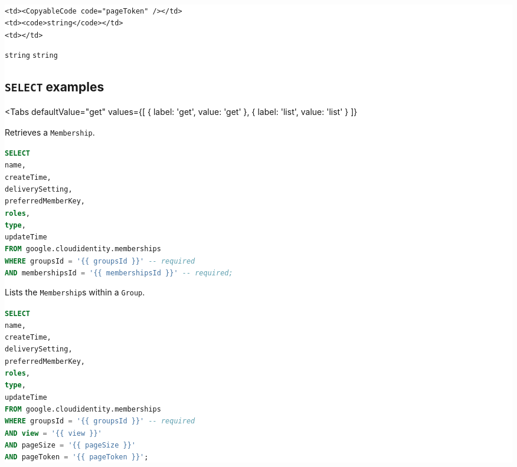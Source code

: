     <td><CopyableCode code="pageToken" /></td>
    <td><code>string</code></td>
    <td></td>
</tr>
<tr id="parameter-query">
    <td><CopyableCode code="query" /></td>
    <td><code>string</code></td>
    <td></td>
</tr>
<tr id="parameter-view">
    <td><CopyableCode code="view" /></td>
    <td><code>string</code></td>
    <td></td>
</tr>
</tbody>
</table>

## `SELECT` examples

<Tabs
    defaultValue="get"
    values={[
        { label: 'get', value: 'get' },
        { label: 'list', value: 'list' }
    ]}
>
<TabItem value="get">

Retrieves a `Membership`.

```sql
SELECT
name,
createTime,
deliverySetting,
preferredMemberKey,
roles,
type,
updateTime
FROM google.cloudidentity.memberships
WHERE groupsId = '{{ groupsId }}' -- required
AND membershipsId = '{{ membershipsId }}' -- required;
```
</TabItem>
<TabItem value="list">

Lists the `Membership`s within a `Group`.

```sql
SELECT
name,
createTime,
deliverySetting,
preferredMemberKey,
roles,
type,
updateTime
FROM google.cloudidentity.memberships
WHERE groupsId = '{{ groupsId }}' -- required
AND view = '{{ view }}'
AND pageSize = '{{ pageSize }}'
AND pageToken = '{{ pageToken }}';
```
</TabItem>
</Tabs>
